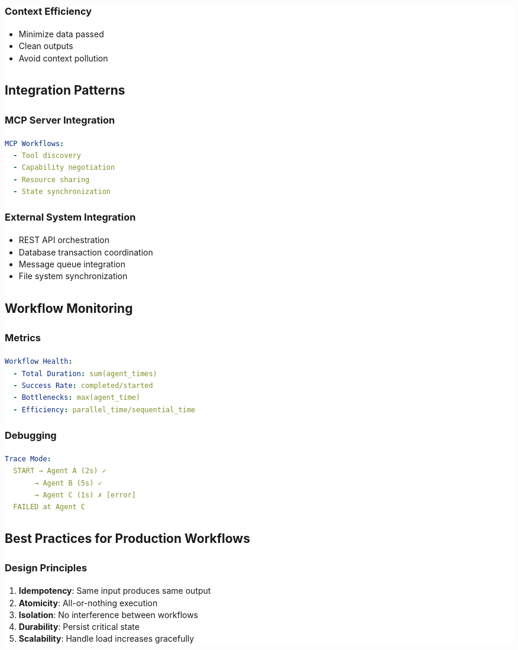 ### Context Efficiency
- Minimize data passed
- Clean outputs
- Avoid context pollution

## Integration Patterns

### MCP Server Integration
```yaml
MCP Workflows:
  - Tool discovery
  - Capability negotiation
  - Resource sharing
  - State synchronization
```

### External System Integration
- REST API orchestration
- Database transaction coordination
- Message queue integration
- File system synchronization

## Workflow Monitoring

### Metrics
```yaml
Workflow Health:
  - Total Duration: sum(agent_times)
  - Success Rate: completed/started
  - Bottlenecks: max(agent_time)
  - Efficiency: parallel_time/sequential_time
```

### Debugging
```yaml
Trace Mode:
  START → Agent A (2s) ✓
       → Agent B (5s) ✓
       → Agent C (1s) ✗ [error]
  FAILED at Agent C
```

## Best Practices for Production Workflows

### Design Principles
1. **Idempotency**: Same input produces same output
2. **Atomicity**: All-or-nothing execution
3. **Isolation**: No interference between workflows
4. **Durability**: Persist critical state
5. **Scalability**: Handle load increases gracefully
